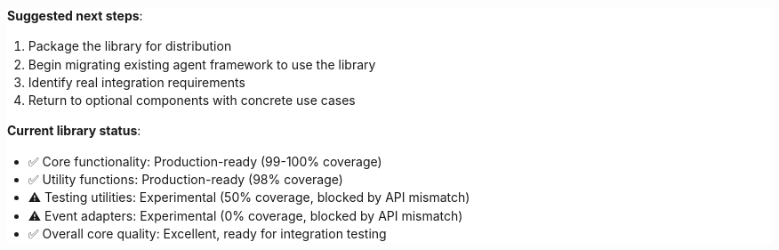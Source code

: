 **Suggested next steps**:
1. Package the library for distribution
2. Begin migrating existing agent framework to use the library
3. Identify real integration requirements
4. Return to optional components with concrete use cases

**Current library status**:
- ✅ Core functionality: Production-ready (99-100% coverage)
- ✅ Utility functions: Production-ready (98% coverage)
- ⚠️ Testing utilities: Experimental (50% coverage, blocked by API mismatch)
- ⚠️ Event adapters: Experimental (0% coverage, blocked by API mismatch)
- ✅ Overall core quality: Excellent, ready for integration testing
